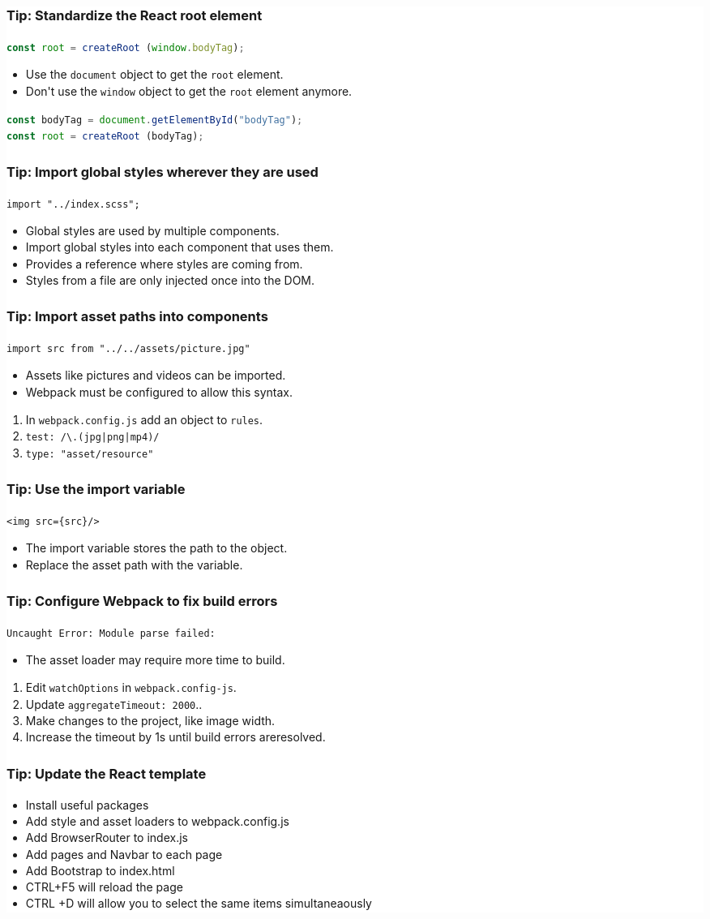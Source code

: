 ### Tip: Standardize the React root element
```jsx
const root = createRoot (window.bodyTag);
```
- Use the `document` object to get the `root` element.
- Don't use the `window` object to get the `root` element anymore.

```jsx
const bodyTag = document.getElementById("bodyTag");
const root = createRoot (bodyTag);
```

### Tip: Import global styles wherever they are used
`import "../index.scss";`

-   Global styles are used by multiple components.
-   Import global styles into each component that uses them.
-   Provides a reference where styles are coming from.
-   Styles from a file are only injected once into the DOM.
  
### Tip: Import asset paths into components
`import src from "../../assets/picture.jpg"`
-   Assets like pictures and videos can be imported.
-   Webpack must be configured to allow this syntax.

1.  In `webpack.config.js` add an object to `rules`.
2.  `test: /\.(jpg|png|mp4)/`
3.  `type: "asset/resource"`

### Tip: Use the import variable
`<img src={src}/>`

-   The import variable stores the path to the object.
-   Replace the asset path with the variable.
  
### Tip: Configure Webpack to fix build errors
`Uncaught Error: Module parse failed:`
- The asset loader may require more time to build.
  
1. Edit `watchOptions` in `webpack.config-js`.
2. Update `aggregateTimeout: 2000`..
3. Make changes to the project, like image width.
4. Increase the timeout by 1s until build errors areresolved.

### Tip: Update the React template
- Install useful packages
- Add style and asset loaders to webpack.config.js
- Add BrowserRouter to index.js
- Add pages and Navbar to each page
- Add Bootstrap to index.html
- CTRL+F5 will reload the page
- CTRL +D will allow you to select the same items simultaneaously
  
